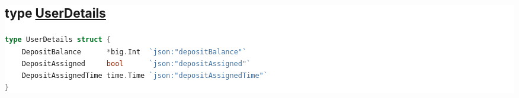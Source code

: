 ## type [UserDetails](https://github.com/rocket-pool/rocketpool-go/blob/release/minipool/minipool-contract.go#L31-L35)

```go
type UserDetails struct {
    DepositBalance      *big.Int  `json:"depositBalance"`
    DepositAssigned     bool      `json:"depositAssigned"`
    DepositAssignedTime time.Time `json:"depositAssignedTime"`
}
```
